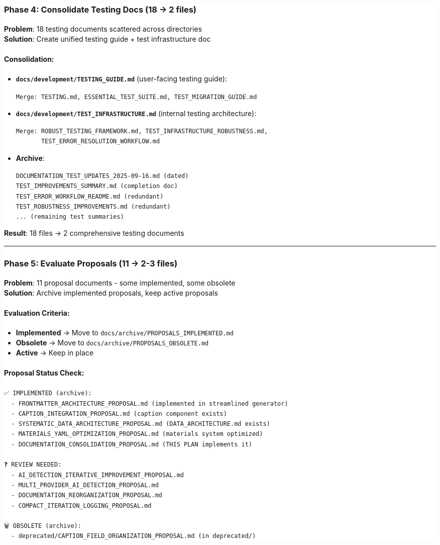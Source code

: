 
### Phase 4: Consolidate Testing Docs (18 → 2 files)
**Problem**: 18 testing documents scattered across directories  
**Solution**: Create unified testing guide + test infrastructure doc

#### Consolidation:
- **`docs/development/TESTING_GUIDE.md`** (user-facing testing guide):
  ```
  Merge: TESTING.md, ESSENTIAL_TEST_SUITE.md, TEST_MIGRATION_GUIDE.md
  ```

- **`docs/development/TEST_INFRASTRUCTURE.md`** (internal testing architecture):
  ```
  Merge: ROBUST_TESTING_FRAMEWORK.md, TEST_INFRASTRUCTURE_ROBUSTNESS.md, 
         TEST_ERROR_RESOLUTION_WORKFLOW.md
  ```

- **Archive**:
  ```
  DOCUMENTATION_TEST_UPDATES_2025-09-16.md (dated)
  TEST_IMPROVEMENTS_SUMMARY.md (completion doc)
  TEST_ERROR_WORKFLOW_README.md (redundant)
  TEST_ROBUSTNESS_IMPROVEMENTS.md (redundant)
  ... (remaining test summaries)
  ```

**Result**: 18 files → 2 comprehensive testing documents

---

### Phase 5: Evaluate Proposals (11 → 2-3 files)
**Problem**: 11 proposal documents - some implemented, some obsolete  
**Solution**: Archive implemented proposals, keep active proposals

#### Evaluation Criteria:
- **Implemented** → Move to `docs/archive/PROPOSALS_IMPLEMENTED.md`
- **Obsolete** → Move to `docs/archive/PROPOSALS_OBSOLETE.md`
- **Active** → Keep in place

#### Proposal Status Check:
```
✅ IMPLEMENTED (archive):
  - FRONTMATTER_ARCHITECTURE_PROPOSAL.md (implemented in streamlined generator)
  - CAPTION_INTEGRATION_PROPOSAL.md (caption component exists)
  - SYSTEMATIC_DATA_ARCHITECTURE_PROPOSAL.md (DATA_ARCHITECTURE.md exists)
  - MATERIALS_YAML_OPTIMIZATION_PROPOSAL.md (materials system optimized)
  - DOCUMENTATION_CONSOLIDATION_PROPOSAL.md (THIS PLAN implements it)

❓ REVIEW NEEDED:
  - AI_DETECTION_ITERATIVE_IMPROVEMENT_PROPOSAL.md
  - MULTI_PROVIDER_AI_DETECTION_PROPOSAL.md
  - DOCUMENTATION_REORGANIZATION_PROPOSAL.md
  - COMPACT_ITERATION_LOGGING_PROPOSAL.md
  
🗑️ OBSOLETE (archive):
  - deprecated/CAPTION_FIELD_ORGANIZATION_PROPOSAL.md (in deprecated/)
```
